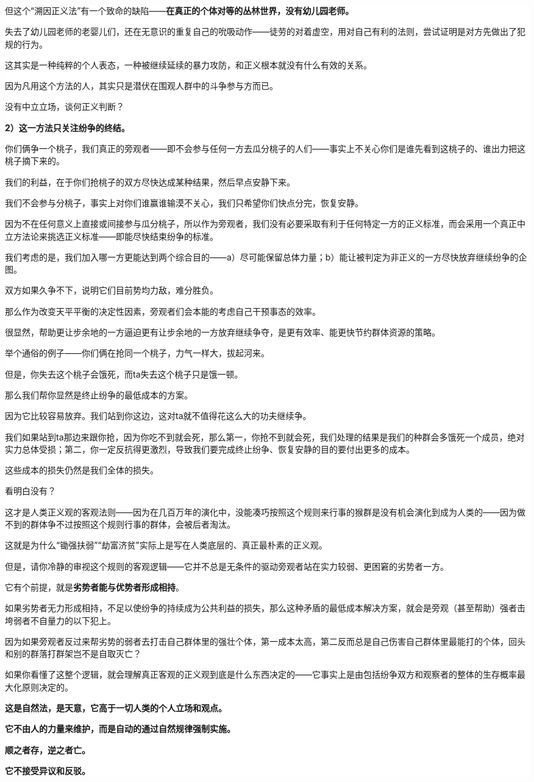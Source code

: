 但这个“溯因正义法”有一个致命的缺陷——**在真正的个体对等的丛林世界，没有幼儿园老师。**

失去了幼儿园老师的老婴儿们，还在无意识的重复自己的吮吸动作——徒劳的对着虚空，用对自己有利的法则，尝试证明是对方先做出了犯规的行为。

这其实是一种纯粹的个人表态，一种被继续延续的暴力攻防，和正义根本就没有什么有效的关系。

因为凡用这个方法的人，其实只是潜伏在围观人群中的斗争参与方而已。

没有中立立场，谈何正义判断？

**2）这一方法只关注纷争的终结。**

你们俩争一个桃子，我们真正的旁观者——即不会参与任何一方去瓜分桃子的人们——事实上不关心你们是谁先看到这桃子的、谁出力把这桃子摘下来的。

我们的利益，在于你们抢桃子的双方尽快达成某种结果，然后早点安静下来。

我们不会参与分桃子，事实上对你们谁赢谁输漠不关心，我们只希望你们快点分完，恢复安静。

因为不在任何意义上直接或间接参与瓜分桃子，所以作为旁观者，我们没有必要采取有利于任何特定一方的正义标准，而会采用一个真正中立方法论来挑选正义标准——即能尽快结束纷争的标准。

我们考虑的是，我们加入哪一方更能达到两个综合目的——a）尽可能保留总体力量；b）能让被判定为非正义的一方尽快放弃继续纷争的企图。

双方如果久争不下，说明它们目前势均力敌，难分胜负。

那么作为改变天平平衡的决定性因素，旁观者们会本能的考虑自己干预事态的效率。

很显然，帮助更让步余地的一方逼迫更有让步余地的一方放弃继续争夺，是更有效率、能更快节约群体资源的策略。

举个通俗的例子——你们俩在抢同一个桃子，力气一样大，拔起河来。

但是，你失去这个桃子会饿死，而ta失去这个桃子只是饿一顿。

那么我们帮你显然是终止纷争的最低成本的方案。

因为它比较容易放弃。我们站到你这边，这对ta就不值得花这么大的功夫继续争。

我们如果站到ta那边来跟你抢，因为你吃不到就会死，那么第一，你抢不到就会死，我们处理的结果是我们的种群会多饿死一个成员，绝对实力总体受损；第二，你一定反抗得更激烈，导致我们要完成终止纷争、恢复安静的目的要付出更多的成本。

这些成本的损失仍然是我们全体的损失。

看明白没有？

这才是人类正义观的客观法则——因为在几百万年的演化中，没能凑巧按照这个规则来行事的猴群是没有机会演化到成为人类的——因为做不到的群体争不过按照这个规则行事的群体，会被后者淘汰。

这就是为什么“锄强扶弱”“劫富济贫”实际上是写在人类底层的、真正最朴素的正义观。

但是，请你冷静的审视这个规则的客观逻辑——它并不总是无条件的驱动旁观者站在实力较弱、更困窘的劣势者一方。

它有个前提，就是**劣势者能与优势者形成相持**。

如果劣势者无力形成相持，不足以使纷争的持续成为公共利益的损失，那么这种矛盾的最低成本解决方案，就会是旁观（甚至帮助）强者击垮弱者不自量力的以下犯上。

因为如果旁观者反过来帮劣势的弱者去打击自己群体里的强壮个体，第一成本太高，第二反而总是自己伤害自己群体里最能打的个体，回头和别的群落打群架岂不是自取灭亡？

如果你看懂了这整个逻辑，就会理解真正客观的正义观到底是什么东西决定的——它事实上是由包括纷争双方和观察者的整体的生存概率最大化原则决定的。

**这是自然法，是天意，它高于一切人类的个人立场和观点。**

**它不由人的力量来维护，而是自动的通过自然规律强制实施。**

**顺之者存，逆之者亡。**

**它不接受异议和反驳。**
